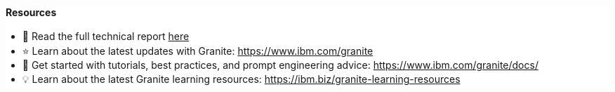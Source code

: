**Resources**
- 📄 Read the full technical report [here](https://arxiv.org/abs/2502.09927)
- ⭐️ Learn about the latest updates with Granite: https://www.ibm.com/granite
- 🚀 Get started with tutorials, best practices, and prompt engineering advice: https://www.ibm.com/granite/docs/
- 💡 Learn about the latest Granite learning resources: https://ibm.biz/granite-learning-resources
